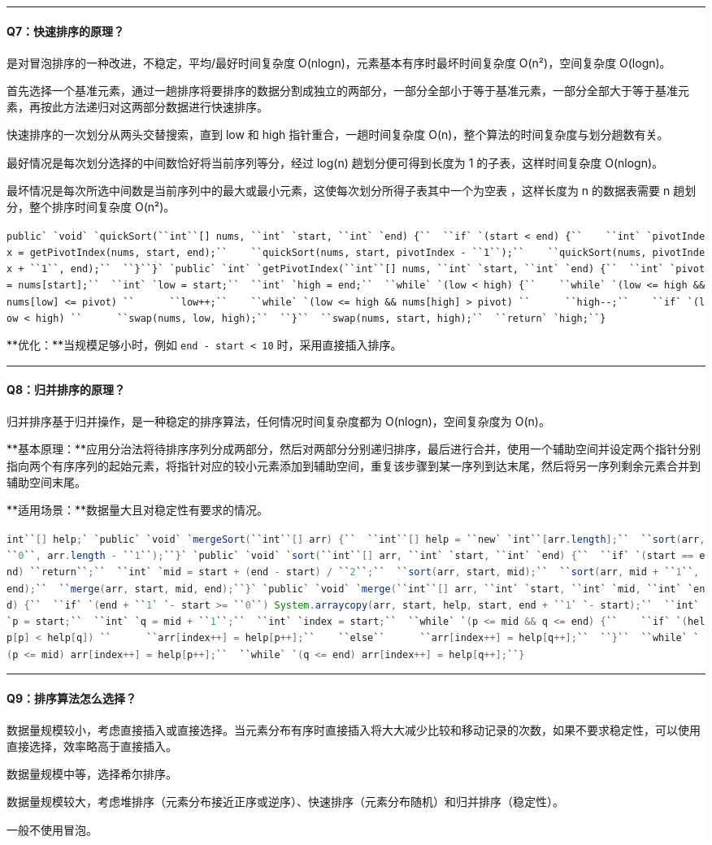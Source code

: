 ------

#### Q7：快速排序的原理？

是对冒泡排序的一种改进，不稳定，平均/最好时间复杂度 O(nlogn)，元素基本有序时最坏时间复杂度 O(n²)，空间复杂度 O(logn)。

首先选择一个基准元素，通过一趟排序将要排序的数据分割成独立的两部分，一部分全部小于等于基准元素，一部分全部大于等于基准元素，再按此方法递归对这两部分数据进行快速排序。

快速排序的一次划分从两头交替搜索，直到 low 和 high 指针重合，一趟时间复杂度 O(n)，整个算法的时间复杂度与划分趟数有关。

最好情况是每次划分选择的中间数恰好将当前序列等分，经过 log(n) 趟划分便可得到长度为 1 的子表，这样时间复杂度 O(nlogn)。

最坏情况是每次所选中间数是当前序列中的最大或最小元素，这使每次划分所得子表其中一个为空表 ，这样长度为 n 的数据表需要 n 趟划分，整个排序时间复杂度 O(n²)。

```
public` `void` `quickSort(``int``[] nums, ``int` `start, ``int` `end) {``  ``if` `(start < end) {``    ``int` `pivotIndex = getPivotIndex(nums, start, end);``    ``quickSort(nums, start, pivotIndex - ``1``);``    ``quickSort(nums, pivotIndex + ``1``, end);``  ``}``}` `public` `int` `getPivotIndex(``int``[] nums, ``int` `start, ``int` `end) {``  ``int` `pivot = nums[start];``  ``int` `low = start;``  ``int` `high = end;``  ``while` `(low < high) {``    ``while` `(low <= high && nums[low] <= pivot) ``      ``low++;``    ``while` `(low <= high && nums[high] > pivot) ``      ``high--;``    ``if` `(low < high) ``      ``swap(nums, low, high);``  ``}``  ``swap(nums, start, high);``  ``return` `high;``}
```

**优化：**当规模足够小时，例如 `end - start < 10` 时，采用直接插入排序。

------

#### Q8：归并排序的原理？

归并排序基于归并操作，是一种稳定的排序算法，任何情况时间复杂度都为 O(nlogn)，空间复杂度为 O(n)。

**基本原理：**应用分治法将待排序序列分成两部分，然后对两部分分别递归排序，最后进行合并，使用一个辅助空间并设定两个指针分别指向两个有序序列的起始元素，将指针对应的较小元素添加到辅助空间，重复该步骤到某一序列到达末尾，然后将另一序列剩余元素合并到辅助空间末尾。

**适用场景：**数据量大且对稳定性有要求的情况。

```java
int``[] help;` `public` `void` `mergeSort(``int``[] arr) {``  ``int``[] help = ``new` `int``[arr.length];``  ``sort(arr, ``0``, arr.length - ``1``);``}` `public` `void` `sort(``int``[] arr, ``int` `start, ``int` `end) {``  ``if` `(start == end) ``return``;``  ``int` `mid = start + (end - start) / ``2``;``  ``sort(arr, start, mid);``  ``sort(arr, mid + ``1``, end);``  ``merge(arr, start, mid, end);``}` `public` `void` `merge(``int``[] arr, ``int` `start, ``int` `mid, ``int` `end) {``  ``if` `(end + ``1` `- start >= ``0``) System.arraycopy(arr, start, help, start, end + ``1` `- start);``  ``int` `p = start;``  ``int` `q = mid + ``1``;``  ``int` `index = start;``  ``while` `(p <= mid && q <= end) {``    ``if` `(help[p] < help[q]) ``      ``arr[index++] = help[p++];``    ``else``      ``arr[index++] = help[q++];``  ``}``  ``while` `(p <= mid) arr[index++] = help[p++];``  ``while` `(q <= end) arr[index++] = help[q++];``}
```

------

#### Q9：排序算法怎么选择？

数据量规模较小，考虑直接插入或直接选择。当元素分布有序时直接插入将大大减少比较和移动记录的次数，如果不要求稳定性，可以使用直接选择，效率略高于直接插入。

数据量规模中等，选择希尔排序。

数据量规模较大，考虑堆排序（元素分布接近正序或逆序）、快速排序（元素分布随机）和归并排序（稳定性）。

一般不使用冒泡。